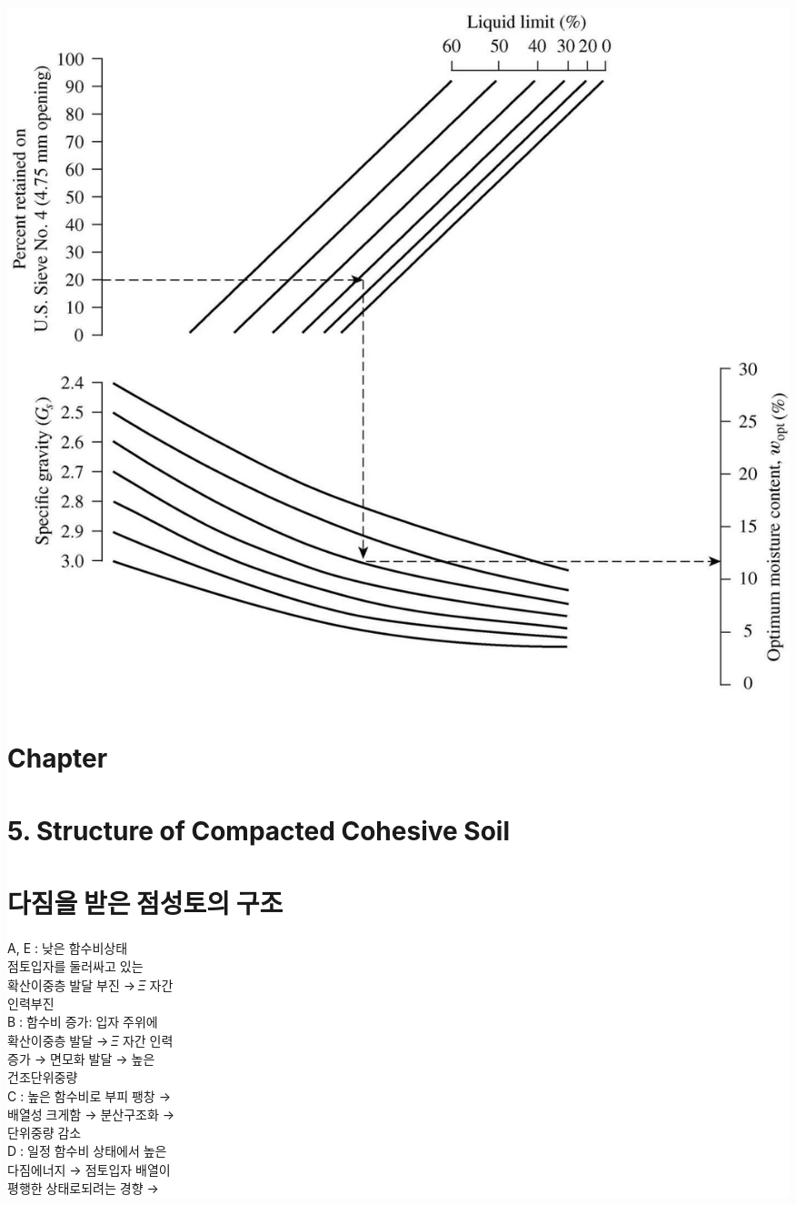 ![](images/110b8db834c43483ce6ebc6473413ce0df58dd73f922a3e7c7d29a18f5791634.jpg)  

# Chapter  

# 5. Structure of Compacted Cohesive Soil  

# 다짐을 받은 점성토의 구조  

A, E : 낮은 함수비상태  
점토입자를 둘러싸고 있는  
확산이중층 발달 부진 $\rightarrow\,\Xi$ 자간  
인력부진  
B : 함수비 증가: 입자 주위에  
확산이중층 발달 $\rightarrow\,\Xi$ 자간 인력  
증가 $\longrightarrow$ 면모화 발달 $\longrightarrow$ 높은  
건조단위중량  
C : 높은 함수비로 부피 팽창 $\longrightarrow$  
배열성 크게함 $\longrightarrow$ 분산구조화 $\longrightarrow$  
단위중량 감소  
D : 일정 함수비 상태에서 높은  
다짐에너지 $\longrightarrow$ 점토입자 배열이  
평행한 상태로되려는 경향 $\longrightarrow$  